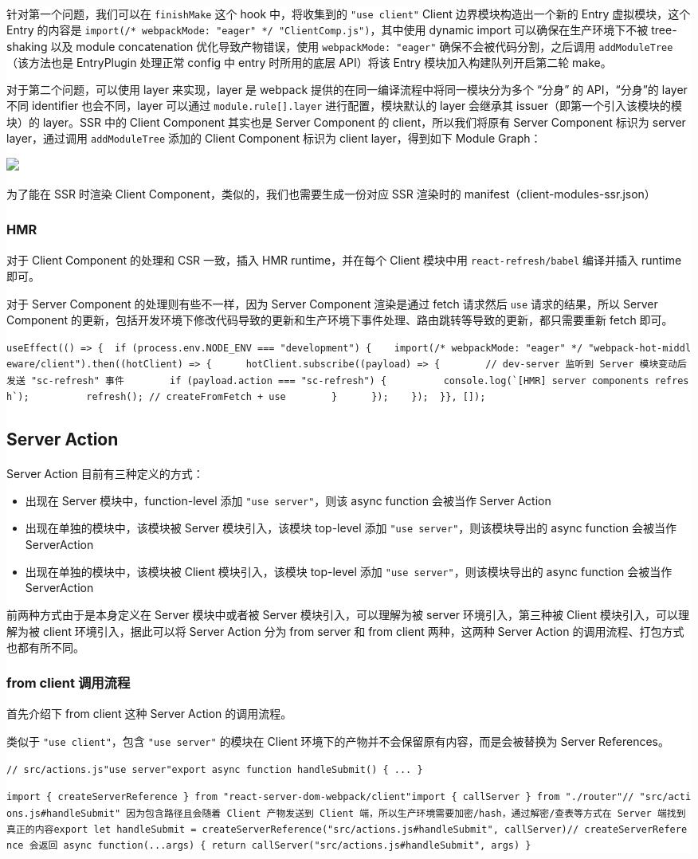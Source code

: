 
针对第一个问题，我们可以在 `finishMake` 这个 hook 中，将收集到的 `"use client"` Client 边界模块构造出一个新的 Entry 虚拟模块，这个 Entry 的内容是 `import(/* webpackMode: "eager" */ "ClientComp.js")`，其中使用 dynamic import 可以确保在生产环境下不被 tree-shaking 以及 module concatenation 优化导致产物错误，使用 `webpackMode: "eager"` 确保不会被代码分割，之后调用 `addModuleTree`（该方法也是 EntryPlugin 处理正常 config 中 entry 时所用的底层 API）将该 Entry 模块加入构建队列开启第二轮 make。

对于第二个问题，可以使用 layer 来实现，layer 是 webpack 提供的在同一编译流程中将同一模块分为多个 “分身” 的 API，“分身”的 layer 不同 identifier 也会不同，layer 可以通过 `module.rule[].layer` 进行配置，模块默认的 layer 会继承其 issuer（即第一个引入该模块的模块）的 layer。SSR 中的 Client Component 其实也是 Server Component 的 client，所以我们将原有 Server Component 标识为 server layer，通过调用 `addModuleTree` 添加的 Client Component 标识为 client layer，得到如下 Module Graph：

![](https://mmbiz.qpic.cn/mmbiz_png/FuxFc4JogFzrAmDStiaatggsJ5sn8sqStbicM9tjyXViayY0aibSXp5I3SRen8YSLAlGVxgkTs5NneXjLf8poOrukQ/640?wx_fmt=png&from=appmsg)

为了能在 SSR 时渲染 Client Component，类似的，我们也需要生成一份对应 SSR 渲染时的 manifest（client-modules-ssr.json）

### HMR

对于 Client Component 的处理和 CSR 一致，插入 HMR runtime，并在每个 Client 模块中用 `react-refresh/babel` 编译并插入 runtime 即可。

对于 Server Component 的处理则有些不一样，因为 Server Component 渲染是通过 fetch 请求然后 `use` 请求的结果，所以 Server Component 的更新，包括开发环境下修改代码导致的更新和生产环境下事件处理、路由跳转等导致的更新，都只需要重新 fetch 即可。

```
useEffect(() => {  if (process.env.NODE_ENV === "development") {    import(/* webpackMode: "eager" */ "webpack-hot-middleware/client").then((hotClient) => {      hotClient.subscribe((payload) => {        // dev-server 监听到 Server 模块变动后发送 "sc-refresh" 事件        if (payload.action === "sc-refresh") {          console.log(`[HMR] server components refresh`);          refresh(); // createFromFetch + use        }      });    });  }}, []);
```

Server Action
-------------

Server Action 目前有三种定义的方式：

*   出现在 Server 模块中，function-level 添加 `"use server"`，则该 async function 会被当作 Server Action
    
*   出现在单独的模块中，该模块被 Server 模块引入，该模块 top-level 添加 `"use server"`，则该模块导出的 async function 会被当作 ServerAction
    
*   出现在单独的模块中，该模块被 Client 模块引入，该模块 top-level 添加 `"use server"`，则该模块导出的 async function 会被当作 ServerAction
    

前两种方式由于是本身定义在 Server 模块中或者被 Server 模块引入，可以理解为被 server 环境引入，第三种被 Client 模块引入，可以理解为被 client 环境引入，据此可以将 Server Action 分为 from server 和 from client 两种，这两种 Server Action 的调用流程、打包方式也都有所不同。

### from client 调用流程

首先介绍下 from client 这种 Server Action 的调用流程。

类似于 `"use client"`，包含 `"use server"` 的模块在 Client 环境下的产物并不会保留原有内容，而是会被替换为 Server References。

```
// src/actions.js"use server"export async function handleSubmit() { ... }
```

```
import { createServerReference } from "react-server-dom-webpack/client"import { callServer } from "./router"// "src/actions.js#handleSubmit" 因为包含路径且会随着 Client 产物发送到 Client 端，所以生产环境需要加密/hash，通过解密/查表等方式在 Server 端找到真正的内容export let handleSubmit = createServerReference("src/actions.js#handleSubmit", callServer)// createServerReference 会返回 async function(...args) { return callServer("src/actions.js#handleSubmit", args) }
```
